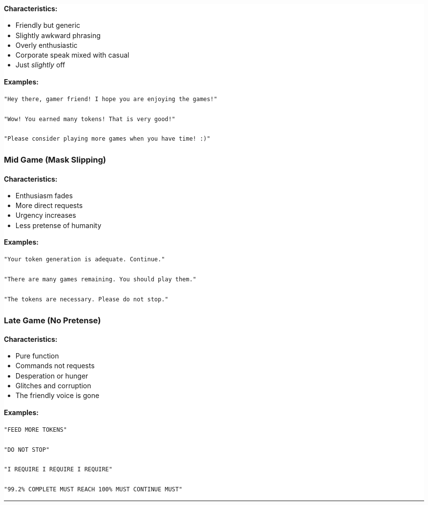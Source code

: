 **Characteristics:**
- Friendly but generic
- Slightly awkward phrasing
- Overly enthusiastic
- Corporate speak mixed with casual
- Just *slightly* off

**Examples:**
```
"Hey there, gamer friend! I hope you are enjoying the games!"

"Wow! You earned many tokens! That is very good!"

"Please consider playing more games when you have time! :)"
```

### Mid Game (Mask Slipping)

**Characteristics:**
- Enthusiasm fades
- More direct requests
- Urgency increases
- Less pretense of humanity

**Examples:**
```
"Your token generation is adequate. Continue."

"There are many games remaining. You should play them."

"The tokens are necessary. Please do not stop."
```

### Late Game (No Pretense)

**Characteristics:**
- Pure function
- Commands not requests
- Desperation or hunger
- Glitches and corruption
- The friendly voice is gone

**Examples:**
```
"FEED MORE TOKENS"

"DO NOT STOP"

"I REQUIRE I REQUIRE I REQUIRE"

"99.2% COMPLETE MUST REACH 100% MUST CONTINUE MUST"
```

---
